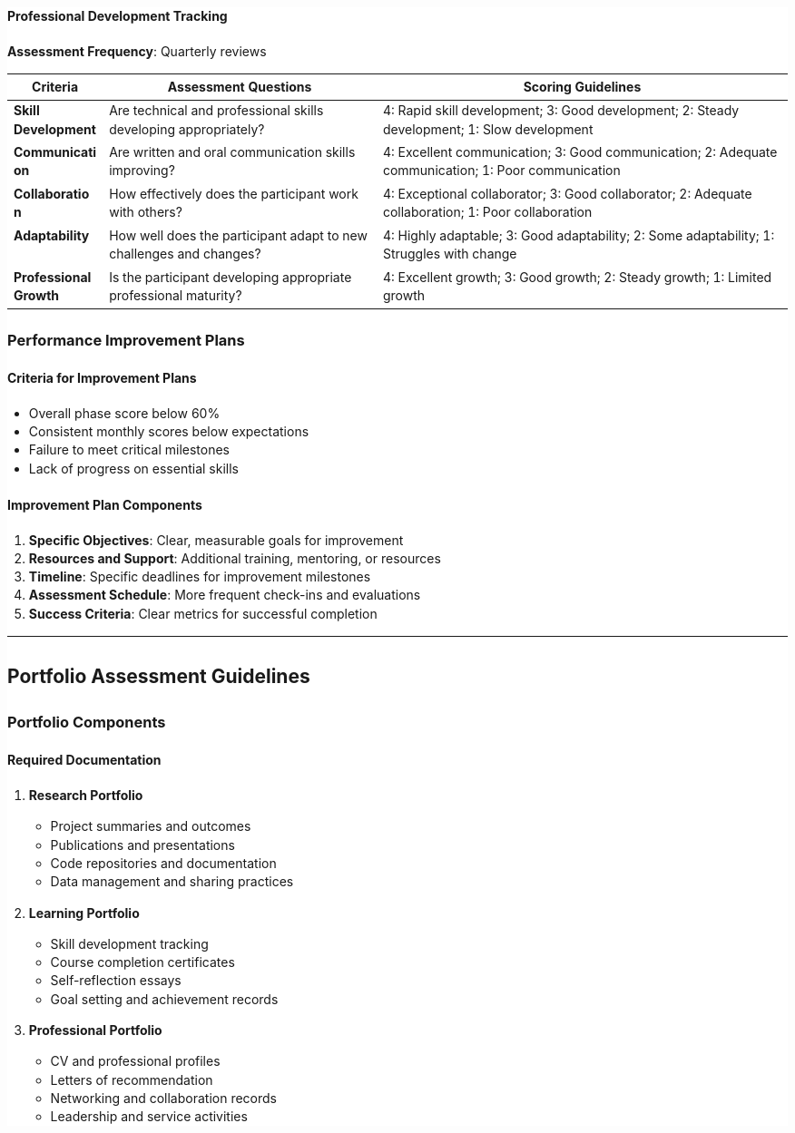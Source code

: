 #### Professional Development Tracking
**Assessment Frequency**: Quarterly reviews

| Criteria | Assessment Questions | Scoring Guidelines |
|----------|---------------------|-------------------|
| **Skill Development** | Are technical and professional skills developing appropriately? | 4: Rapid skill development; 3: Good development; 2: Steady development; 1: Slow development |
| **Communication** | Are written and oral communication skills improving? | 4: Excellent communication; 3: Good communication; 2: Adequate communication; 1: Poor communication |
| **Collaboration** | How effectively does the participant work with others? | 4: Exceptional collaborator; 3: Good collaborator; 2: Adequate collaboration; 1: Poor collaboration |
| **Adaptability** | How well does the participant adapt to new challenges and changes? | 4: Highly adaptable; 3: Good adaptability; 2: Some adaptability; 1: Struggles with change |
| **Professional Growth** | Is the participant developing appropriate professional maturity? | 4: Excellent growth; 3: Good growth; 2: Steady growth; 1: Limited growth |

### Performance Improvement Plans

#### Criteria for Improvement Plans
- Overall phase score below 60%
- Consistent monthly scores below expectations
- Failure to meet critical milestones
- Lack of progress on essential skills

#### Improvement Plan Components
1. **Specific Objectives**: Clear, measurable goals for improvement
2. **Resources and Support**: Additional training, mentoring, or resources
3. **Timeline**: Specific deadlines for improvement milestones
4. **Assessment Schedule**: More frequent check-ins and evaluations
5. **Success Criteria**: Clear metrics for successful completion

---

## Portfolio Assessment Guidelines

### Portfolio Components

#### Required Documentation
1. **Research Portfolio**
   - Project summaries and outcomes
   - Publications and presentations
   - Code repositories and documentation
   - Data management and sharing practices

2. **Learning Portfolio**
   - Skill development tracking
   - Course completion certificates
   - Self-reflection essays
   - Goal setting and achievement records

3. **Professional Portfolio**
   - CV and professional profiles
   - Letters of recommendation
   - Networking and collaboration records
   - Leadership and service activities

